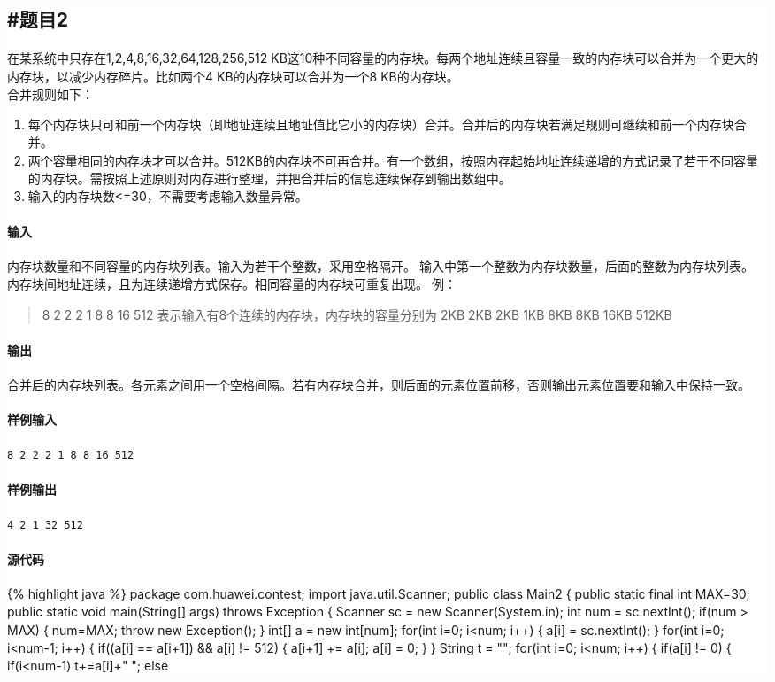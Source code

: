 ## #题目2
在某系统中只存在1,2,4,8,16,32,64,128,256,512 KB这10种不同容量的内存块。每两个地址连续且容量一致的内存块可以合并为一个更大的
内存块，以减少内存碎片。比如两个4 KB的内存块可以合并为一个8 KB的内存块。  
合并规则如下：  
1. 每个内存块只可和前一个内存块（即地址连续且地址值比它小的内存块）合并。合并后的内存块若满足规则可继续和前一个内存块合并。
2. 两个容量相同的内存块才可以合并。512KB的内存块不可再合并。有一个数组，按照内存起始地址连续递增的方式记录了若干不同容量的内存块。需按照上述原则对内存进行整理，并把合并后的信息连续保存到输出数组中。
3. 输入的内存块数<=30，不需要考虑输入数量异常。

#### 输入 
内存块数量和不同容量的内存块列表。输入为若干个整数，采用空格隔开。
输入中第一个整数为内存块数量，后面的整数为内存块列表。
内存块间地址连续，且为连续递增方式保存。相同容量的内存块可重复出现。
例：
> 8 2 2 2 1 8 8 16 512 
表示输入有8个连续的内存块，内存块的容量分别为
> 2KB 2KB 2KB 1KB 8KB 8KB 16KB 512KB

#### 输出  
合并后的内存块列表。各元素之间用一个空格间隔。若有内存块合并，则后面的元素位置前移，否则输出元素位置要和输入中保持一致。

#### 样例输入
`8 2 2 2 1 8 8 16 512`

#### 样例输出
`4 2 1 32 512`

#### 源代码
{% highlight java %}
package com.huawei.contest;
import java.util.Scanner;
public class Main2 {
     public static final int MAX=30;
     public static void main(String[] args) throws Exception
     {
          Scanner sc = new Scanner(System.in);
          int num = sc.nextInt();
          if(num > MAX)
          {
               num=MAX;
               throw new Exception();
          }
          int[] a = new int[num];
          for(int i=0; i<num; i++)
          {
               a[i] = sc.nextInt();
          }
          for(int i=0; i<num-1; i++)
          {
               if((a[i] == a[i+1]) && a[i] != 512)
               {
                    a[i+1] += a[i];
                    a[i] = 0;
               }
          }
          String t = "";
          for(int i=0; i<num; i++)
          {
               if(a[i] != 0)
               {
                    if(i<num-1)
                         t+=a[i]+" ";
                    else
